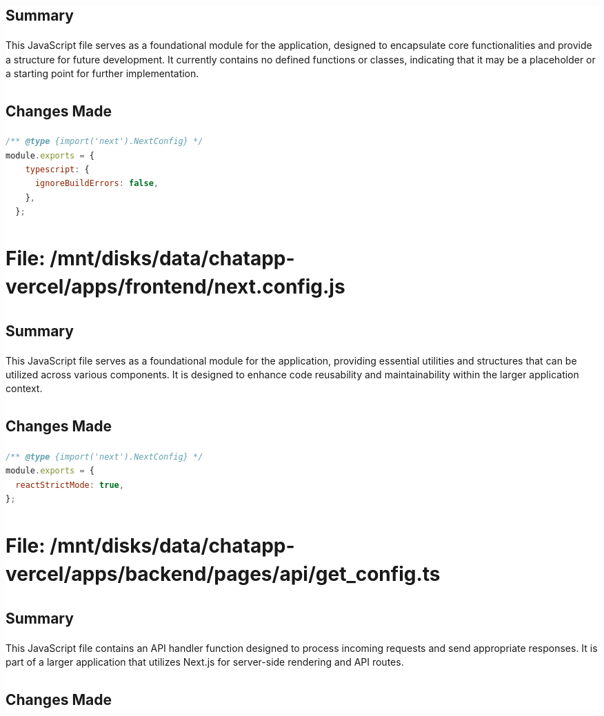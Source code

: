 ## Summary

This JavaScript file serves as a foundational module for the application, designed to encapsulate core functionalities and provide a structure for future development. It currently contains no defined functions or classes, indicating that it may be a placeholder or a starting point for further implementation.

## Changes Made



```javascript
/** @type {import('next').NextConfig} */
module.exports = {
    typescript: {
      ignoreBuildErrors: false,
    },
  };
```

# File: /mnt/disks/data/chatapp-vercel/apps/frontend/next.config.js

## Summary

This JavaScript file serves as a foundational module for the application, providing essential utilities and structures that can be utilized across various components. It is designed to enhance code reusability and maintainability within the larger application context.

## Changes Made



```javascript
/** @type {import('next').NextConfig} */
module.exports = {
  reactStrictMode: true,
};
```

# File: /mnt/disks/data/chatapp-vercel/apps/backend/pages/api/get_config.ts

## Summary

This JavaScript file contains an API handler function designed to process incoming requests and send appropriate responses. It is part of a larger application that utilizes Next.js for server-side rendering and API routes.

## Changes Made
